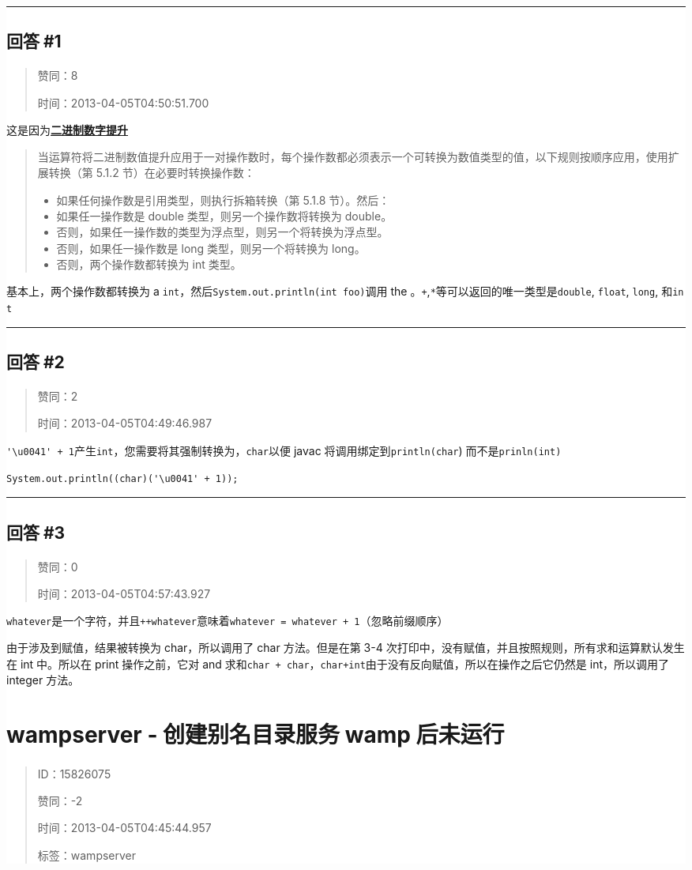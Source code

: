 * * *

## 回答 #1

> 赞同：8
> 
> 时间：2013-04-05T04:50:51.700

这是因为[**二进制数字提升**](http://docs.oracle.com/javase/specs/jls/se5.0/html/conversions.html#170983)

> 当运算符将二进制数值提升应用于一对操作数时，每个操作数都必须表示一个可转换为数值类型的值，以下规则按顺序应用，使用扩展转换（第 5.1.2 节）在必要时转换操作数：
> 
> *   如果任何操作数是引用类型，则执行拆箱转换（第 5.1.8 节）。然后：
> *   如果任一操作数是 double 类型，则另一个操作数将转换为 double。
> *   否则，如果任一操作数的类型为浮点型，则另一个将转换为浮点型。
> *   否则，如果任一操作数是 long 类型，则另一个将转换为 long。
> *   否则，两个操作数都转换为 int 类型。

基本上，两个操作数都转换为 a `int`，然后`System.out.println(int foo)`调用 the 。`+`,`*`等可以返回的唯一类型是`double`, `float`, `long`, 和`int`

* * *

## 回答 #2

> 赞同：2
> 
> 时间：2013-04-05T04:49:46.987

`'\u0041' + 1`产生`int`，您需要将其强制转换为，`char`以便 javac 将调用绑定到`println(char`) 而不是`prinln(int)`

```
System.out.println((char)('\u0041' + 1)); 
```

* * *

## 回答 #3

> 赞同：0
> 
> 时间：2013-04-05T04:57:43.927

`whatever`是一个字符，并且`++whatever`意味着`whatever = whatever + 1`（忽略前缀顺序）

由于涉及到赋值，结果被转换为 char，所以调用了 char 方法。但是在第 3-4 次打印中，没有赋值，并且按照规则，所有求和运算默认发生在 int 中。所以在 print 操作之前，它对 and 求和`char + char`，`char+int`由于没有反向赋值，所以在操作之后它仍然是 int，所以调用了 integer 方法。

# wampserver - 创建别名目录服务 wamp 后未运行

> ID：15826075
> 
> 赞同：-2
> 
> 时间：2013-04-05T04:45:44.957
> 
> 标签：wampserver
